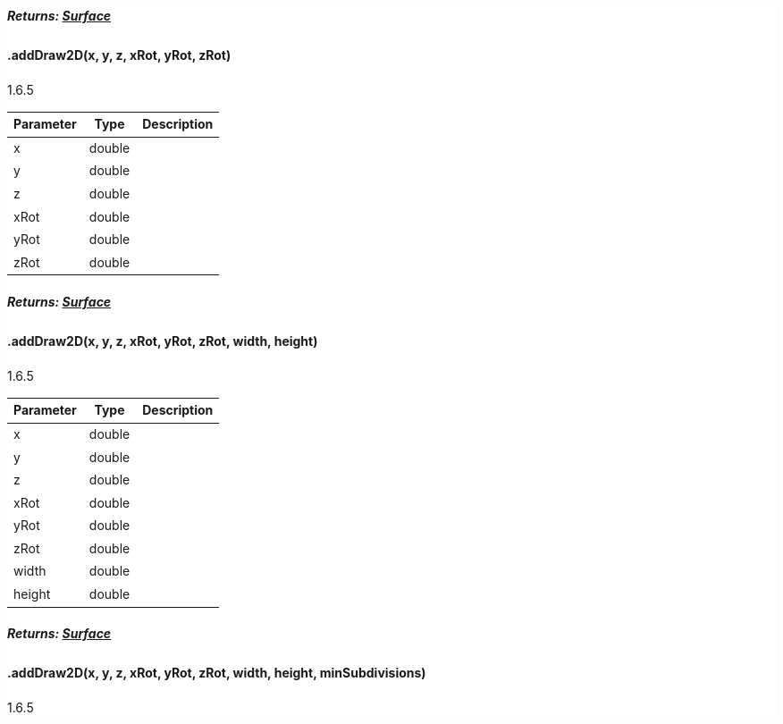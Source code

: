 ##### Returns: [Surface](1.9.2/xyz/wagyourtail/jsmacros/client/api/classes/render/components3d/Surface.html)



#### .addDraw2D(x, y, z, xRot, yRot, zRot)

1.6.5

| Parameter | Type | Description |
|---|---|---|
| x | double |  |
| y | double |  |
| z | double |  |
| xRot | double |  |
| yRot | double |  |
| zRot | double |  |

##### Returns: [Surface](1.9.2/xyz/wagyourtail/jsmacros/client/api/classes/render/components3d/Surface.html)



#### .addDraw2D(x, y, z, xRot, yRot, zRot, width, height)

1.6.5

| Parameter | Type | Description |
|---|---|---|
| x | double |  |
| y | double |  |
| z | double |  |
| xRot | double |  |
| yRot | double |  |
| zRot | double |  |
| width | double |  |
| height | double |  |

##### Returns: [Surface](1.9.2/xyz/wagyourtail/jsmacros/client/api/classes/render/components3d/Surface.html)



#### .addDraw2D(x, y, z, xRot, yRot, zRot, width, height, minSubdivisions)

1.6.5
